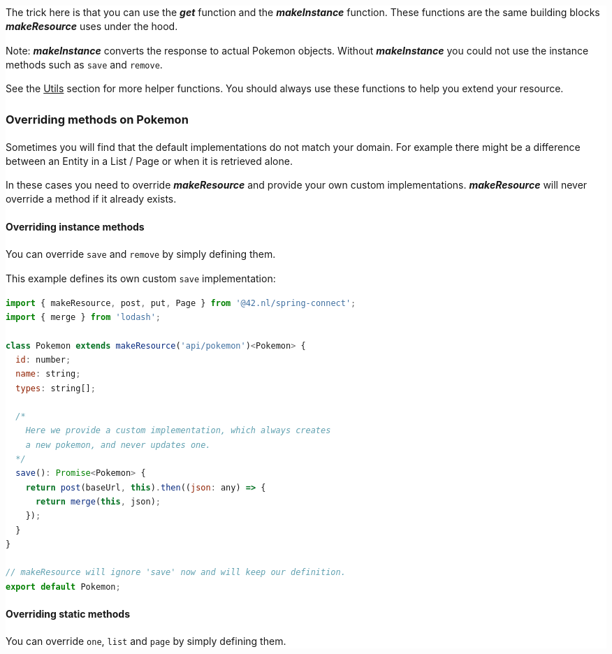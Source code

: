 The trick here is that you can use the **_get_** function and the **_makeInstance_** function.
These functions are the same building blocks **_makeResource_** uses under
the hood.

Note: **_makeInstance_** converts the response to actual Pokemon objects.
Without **_makeInstance_** you could not use the instance methods such
as `save` and `remove`.

See the [Utils](https://42bv.github.io/mad-spring-connect/#utils) section for more helper functions.
You should always use these functions to help you extend your resource.

### Overriding methods on Pokemon

Sometimes you will find that the default implementations do not match
your domain. For example there might be a difference between an Entity
in a List / Page or when it is retrieved alone.

In these cases you need to override **_makeResource_** and provide
your own custom implementations. **_makeResource_** will never
override a method if it already exists.

#### Overriding instance methods

You can override `save` and `remove` by simply defining them.

This example defines its own custom `save` implementation:

```js
import { makeResource, post, put, Page } from '@42.nl/spring-connect';
import { merge } from 'lodash';

class Pokemon extends makeResource('api/pokemon')<Pokemon> {
  id: number;
  name: string;
  types: string[];

  /*
    Here we provide a custom implementation, which always creates
    a new pokemon, and never updates one.
  */
  save(): Promise<Pokemon> {
    return post(baseUrl, this).then((json: any) => {
      return merge(this, json);
    });
  }
}

// makeResource will ignore 'save' now and will keep our definition.
export default Pokemon;
```

#### Overriding static methods

You can override `one`, `list` and `page` by simply defining them.
